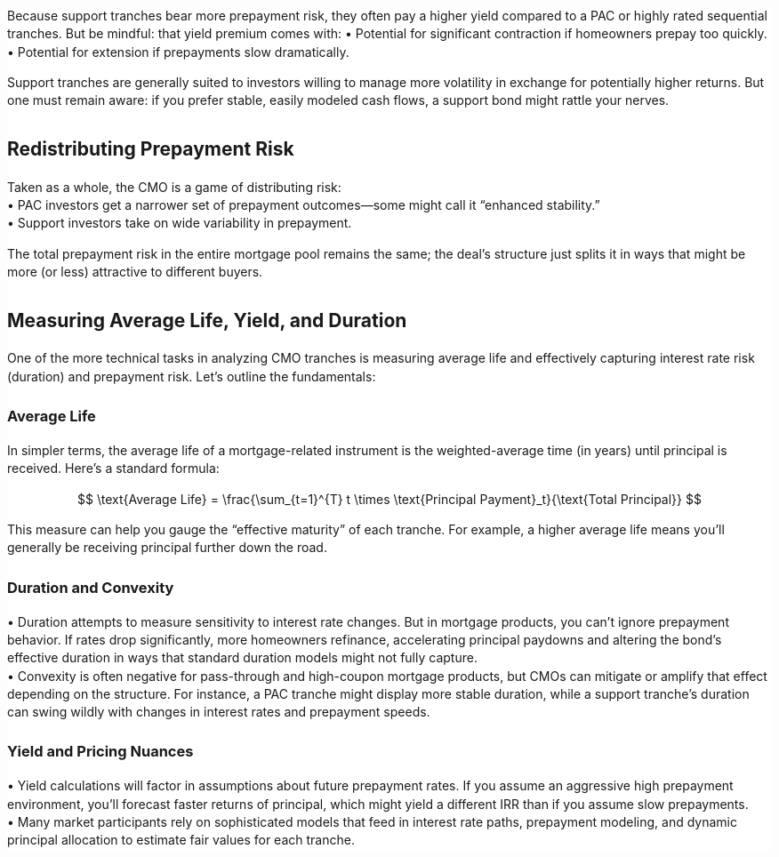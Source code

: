 Because support tranches bear more prepayment risk, they often pay a higher yield compared to a PAC or highly rated sequential tranches. But be mindful: that yield premium comes with:
• Potential for significant contraction if homeowners prepay too quickly.  
• Potential for extension if prepayments slow dramatically.  

Support tranches are generally suited to investors willing to manage more volatility in exchange for potentially higher returns. But one must remain aware: if you prefer stable, easily modeled cash flows, a support bond might rattle your nerves.  

## Redistributing Prepayment Risk

Taken as a whole, the CMO is a game of distributing risk:  
• PAC investors get a narrower set of prepayment outcomes—some might call it “enhanced stability.”  
• Support investors take on wide variability in prepayment.  

The total prepayment risk in the entire mortgage pool remains the same; the deal’s structure just splits it in ways that might be more (or less) attractive to different buyers.  

## Measuring Average Life, Yield, and Duration

One of the more technical tasks in analyzing CMO tranches is measuring average life and effectively capturing interest rate risk (duration) and prepayment risk. Let’s outline the fundamentals:

### Average Life

In simpler terms, the average life of a mortgage-related instrument is the weighted-average time (in years) until principal is received. Here’s a standard formula:

$$
\text{Average Life} = \frac{\sum_{t=1}^{T} t \times \text{Principal Payment}_t}{\text{Total Principal}}
$$

This measure can help you gauge the “effective maturity” of each tranche. For example, a higher average life means you’ll generally be receiving principal further down the road.

### Duration and Convexity

• Duration attempts to measure sensitivity to interest rate changes. But in mortgage products, you can’t ignore prepayment behavior. If rates drop significantly, more homeowners refinance, accelerating principal paydowns and altering the bond’s effective duration in ways that standard duration models might not fully capture.  
• Convexity is often negative for pass-through and high-coupon mortgage products, but CMOs can mitigate or amplify that effect depending on the structure. For instance, a PAC tranche might display more stable duration, while a support tranche’s duration can swing wildly with changes in interest rates and prepayment speeds.

### Yield and Pricing Nuances

• Yield calculations will factor in assumptions about future prepayment rates. If you assume an aggressive high prepayment environment, you’ll forecast faster returns of principal, which might yield a different IRR than if you assume slow prepayments.  
• Many market participants rely on sophisticated models that feed in interest rate paths, prepayment modeling, and dynamic principal allocation to estimate fair values for each tranche.
